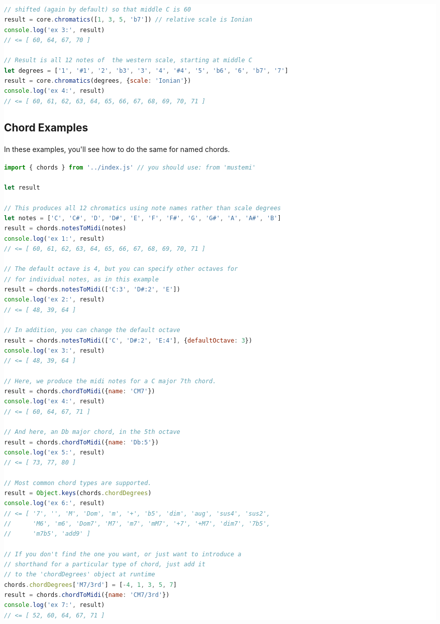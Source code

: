 ```javascript
// shifted (again by default) so that middle C is 60
result = core.chromatics([1, 3, 5, 'b7']) // relative scale is Ionian
console.log('ex 3:', result)
// <= [ 60, 64, 67, 70 ]

// Result is all 12 notes of  the western scale, starting at middle C
let degrees = ['1', '#1', '2', 'b3', '3', '4', '#4', '5', 'b6', '6', 'b7', '7']
result = core.chromatics(degrees, {scale: 'Ionian'})
console.log('ex 4:', result)
// <= [ 60, 61, 62, 63, 64, 65, 66, 67, 68, 69, 70, 71 ]

```

<a name="chord-examples"></a>
## Chord Examples
In these examples, you'll see how to do the same for named chords.
```javascript
import { chords } from '../index.js' // you should use: from 'mustemi'

let result

// This produces all 12 chromatics using note names rather than scale degrees
let notes = ['C', 'C#', 'D', 'D#', 'E', 'F', 'F#', 'G', 'G#', 'A', 'A#', 'B']
result = chords.notesToMidi(notes)
console.log('ex 1:', result)
// <= [ 60, 61, 62, 63, 64, 65, 66, 67, 68, 69, 70, 71 ]

// The default octave is 4, but you can specify other octaves for
// for individual notes, as in this example
result = chords.notesToMidi(['C:3', 'D#:2', 'E'])
console.log('ex 2:', result)
// <= [ 48, 39, 64 ]

// In addition, you can change the default octave
result = chords.notesToMidi(['C', 'D#:2', 'E:4'], {defaultOctave: 3})
console.log('ex 3:', result)
// <= [ 48, 39, 64 ]

// Here, we produce the midi notes for a C major 7th chord.
result = chords.chordToMidi({name: 'CM7'})
console.log('ex 4:', result)
// <= [ 60, 64, 67, 71 ]

// And here, an Db major chord, in the 5th octave
result = chords.chordToMidi({name: 'Db:5'})
console.log('ex 5:', result)
// <= [ 73, 77, 80 ]

// Most common chord types are supported.
result = Object.keys(chords.chordDegrees)
console.log('ex 6:', result)
// <= [ '7', '', 'M', 'Dom', 'm', '+', 'b5', 'dim', 'aug', 'sus4', 'sus2',
//      'M6', 'm6', 'Dom7', 'M7', 'm7', 'mM7', '+7', '+M7', 'dim7', '7b5',
//      'm7b5', 'add9' ]

// If you don't find the one you want, or just want to introduce a
// shorthand for a particular type of chord, just add it
// to the 'chordDegrees' object at runtime
chords.chordDegrees['M7/3rd'] = [-4, 1, 3, 5, 7]
result = chords.chordToMidi({name: 'CM7/3rd'})
console.log('ex 7:', result)
// <= [ 52, 60, 64, 67, 71 ]
```